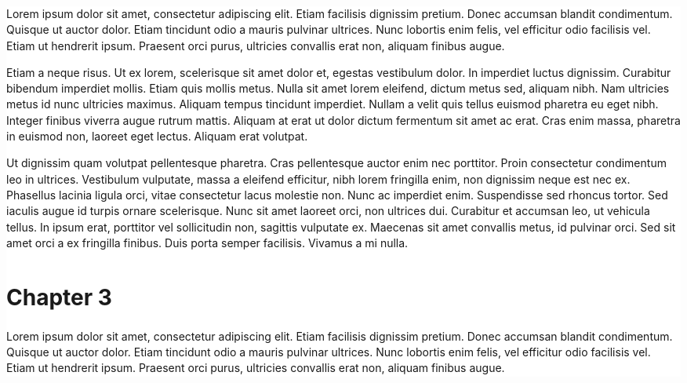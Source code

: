 Lorem ipsum dolor sit amet, consectetur adipiscing elit. Etiam facilisis dignissim pretium. Donec accumsan blandit condimentum. Quisque ut auctor dolor. Etiam tincidunt odio a mauris pulvinar ultrices. Nunc lobortis enim felis, vel efficitur odio facilisis vel. Etiam ut hendrerit ipsum. Praesent orci purus, ultricies convallis erat non, aliquam finibus augue.

Etiam a neque risus. Ut ex lorem, scelerisque sit amet dolor et, egestas vestibulum dolor. In imperdiet luctus dignissim. Curabitur bibendum imperdiet mollis. Etiam quis mollis metus. Nulla sit amet lorem eleifend, dictum metus sed, aliquam nibh. Nam ultricies metus id nunc ultricies maximus. Aliquam tempus tincidunt imperdiet. Nullam a velit quis tellus euismod pharetra eu eget nibh. Integer finibus viverra augue rutrum mattis. Aliquam at erat ut dolor dictum fermentum sit amet ac erat. Cras enim massa, pharetra in euismod non, laoreet eget lectus. Aliquam erat volutpat.

Ut dignissim quam volutpat pellentesque pharetra. Cras pellentesque auctor enim nec porttitor. Proin consectetur condimentum leo in ultrices. Vestibulum vulputate, massa a eleifend efficitur, nibh lorem fringilla enim, non dignissim neque est nec ex. Phasellus lacinia ligula orci, vitae consectetur lacus molestie non. Nunc ac imperdiet enim. Suspendisse sed rhoncus tortor. Sed iaculis augue id turpis ornare scelerisque. Nunc sit amet laoreet orci, non ultrices dui. Curabitur et accumsan leo, ut vehicula tellus. In ipsum erat, porttitor vel sollicitudin non, sagittis vulputate ex. Maecenas sit amet convallis metus, id pulvinar orci. Sed sit amet orci a ex fringilla finibus. Duis porta semper facilisis. Vivamus a mi nulla.

# Chapter 3

Lorem ipsum dolor sit amet, consectetur adipiscing elit. Etiam facilisis dignissim pretium. Donec accumsan blandit condimentum. Quisque ut auctor dolor. Etiam tincidunt odio a mauris pulvinar ultrices. Nunc lobortis enim felis, vel efficitur odio facilisis vel. Etiam ut hendrerit ipsum. Praesent orci purus, ultricies convallis erat non, aliquam finibus augue.

<figure>